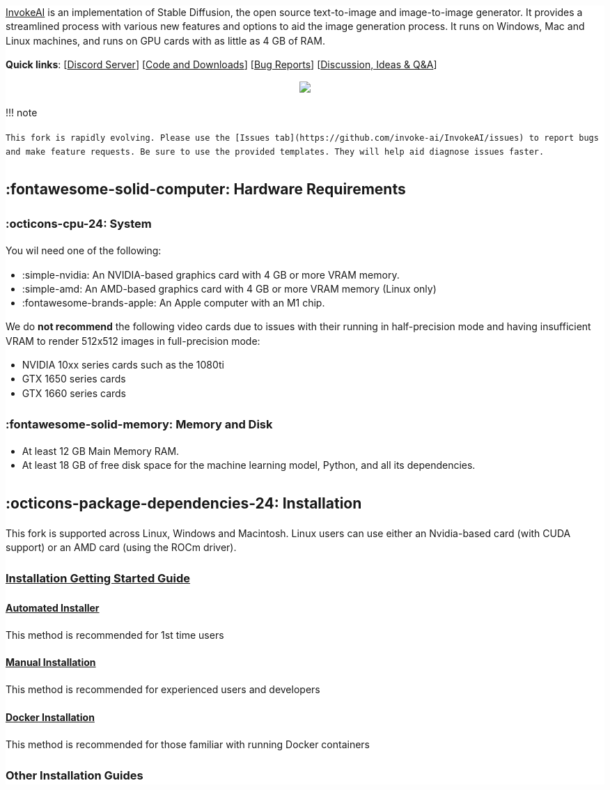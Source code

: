 </div>

<a href="https://github.com/invoke-ai/InvokeAI">InvokeAI</a> is an
implementation of Stable Diffusion, the open source text-to-image and
image-to-image generator. It provides a streamlined process with various new
features and options to aid the image generation process. It runs on Windows,
Mac and Linux machines, and runs on GPU cards with as little as 4 GB of RAM.

**Quick links**: [<a href="https://discord.gg/ZmtBAhwWhy">Discord Server</a>]
[<a href="https://github.com/invoke-ai/InvokeAI/">Code and Downloads</a>] [<a
href="https://github.com/invoke-ai/InvokeAI/issues">Bug Reports</a>] [<a
href="https://github.com/invoke-ai/InvokeAI/discussions">Discussion, Ideas &
Q&A</a>]

<div align="center"><img src="assets/invoke-web-server-1.png" width=640></div>

!!! note

    This fork is rapidly evolving. Please use the [Issues tab](https://github.com/invoke-ai/InvokeAI/issues) to report bugs and make feature requests. Be sure to use the provided templates. They will help aid diagnose issues faster.

## :fontawesome-solid-computer: Hardware Requirements

### :octicons-cpu-24: System

You wil need one of the following:

- :simple-nvidia: An NVIDIA-based graphics card with 4 GB or more VRAM memory.
- :simple-amd: An AMD-based graphics card with 4 GB or more VRAM memory (Linux
  only)
- :fontawesome-brands-apple: An Apple computer with an M1 chip.

We do **not recommend** the following video cards due to issues with their
running in half-precision mode and having insufficient VRAM to render 512x512
images in full-precision mode:

- NVIDIA 10xx series cards such as the 1080ti
- GTX 1650 series cards
- GTX 1660 series cards

### :fontawesome-solid-memory: Memory and Disk

- At least 12 GB Main Memory RAM.
- At least 18 GB of free disk space for the machine learning model, Python, and
  all its dependencies.

## :octicons-package-dependencies-24: Installation

This fork is supported across Linux, Windows and Macintosh. Linux users can use
either an Nvidia-based card (with CUDA support) or an AMD card (using the ROCm
driver).

### [Installation Getting Started Guide](installation)
#### [Automated Installer](installation/010_INSTALL_AUTOMATED.md)
This method is recommended for 1st time users
#### [Manual Installation](installation/020_INSTALL_MANUAL.md)
This method is recommended for experienced users and developers
#### [Docker Installation](installation/040_INSTALL_DOCKER.md)
This method is recommended for those familiar with running Docker containers
### Other Installation Guides

[discord badge]: https://flat.badgen.net/discord/members/ZmtBAhwWhy?icon=discord
[discord link]: https://discord.gg/ZmtBAhwWhy
[github stars link]: https://github.com/invoke-ai/InvokeAI/stargazers
[latest release link]: https://github.com/invoke-ai/InvokeAI/releases